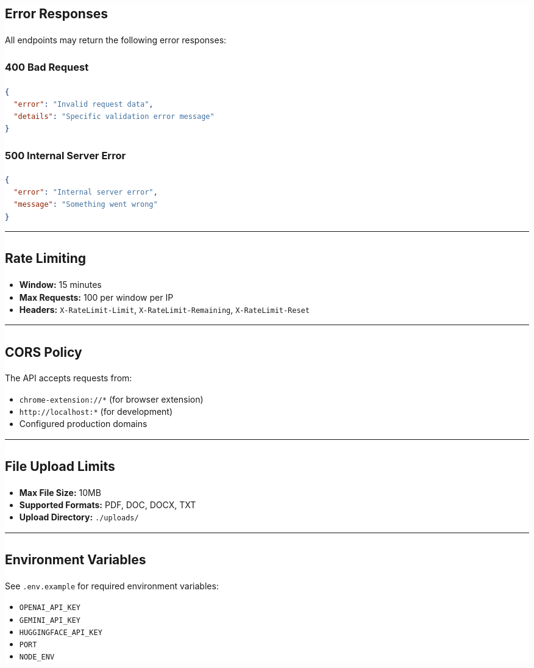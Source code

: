 
## Error Responses

All endpoints may return the following error responses:

### 400 Bad Request
```json
{
  "error": "Invalid request data",
  "details": "Specific validation error message"
}
```

### 500 Internal Server Error
```json
{
  "error": "Internal server error",
  "message": "Something went wrong"
}
```

---

## Rate Limiting

- **Window:** 15 minutes
- **Max Requests:** 100 per window per IP
- **Headers:** `X-RateLimit-Limit`, `X-RateLimit-Remaining`, `X-RateLimit-Reset`

---

## CORS Policy

The API accepts requests from:
- `chrome-extension://*` (for browser extension)
- `http://localhost:*` (for development)
- Configured production domains

---

## File Upload Limits

- **Max File Size:** 10MB
- **Supported Formats:** PDF, DOC, DOCX, TXT
- **Upload Directory:** `./uploads/`

---

## Environment Variables

See `.env.example` for required environment variables:
- `OPENAI_API_KEY`
- `GEMINI_API_KEY`
- `HUGGINGFACE_API_KEY`
- `PORT`
- `NODE_ENV`

